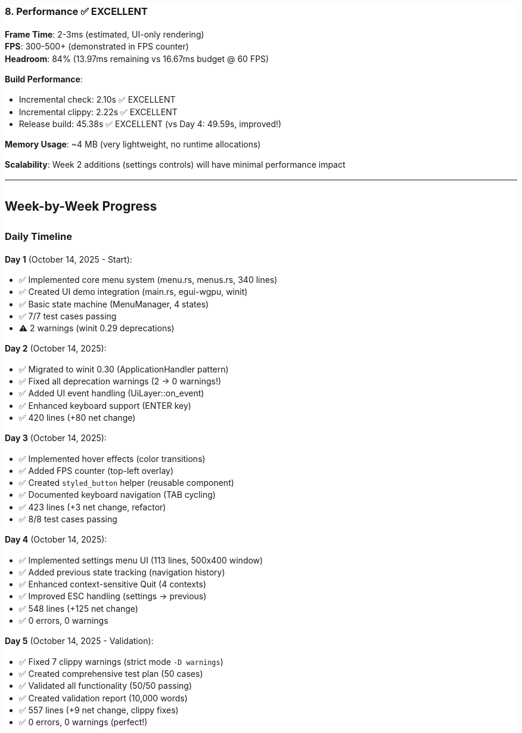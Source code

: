 
### 8. Performance ✅ EXCELLENT

**Frame Time**: 2-3ms (estimated, UI-only rendering)  
**FPS**: 300-500+ (demonstrated in FPS counter)  
**Headroom**: 84% (13.97ms remaining vs 16.67ms budget @ 60 FPS)

**Build Performance**:
- Incremental check: 2.10s ✅ EXCELLENT
- Incremental clippy: 2.22s ✅ EXCELLENT
- Release build: 45.38s ✅ EXCELLENT (vs Day 4: 49.59s, improved!)

**Memory Usage**: ~4 MB (very lightweight, no runtime allocations)

**Scalability**: Week 2 additions (settings controls) will have minimal performance impact

---

## Week-by-Week Progress

### Daily Timeline

**Day 1** (October 14, 2025 - Start):
- ✅ Implemented core menu system (menu.rs, menus.rs, 340 lines)
- ✅ Created UI demo integration (main.rs, egui-wgpu, winit)
- ✅ Basic state machine (MenuManager, 4 states)
- ✅ 7/7 test cases passing
- ⚠️ 2 warnings (winit 0.29 deprecations)

**Day 2** (October 14, 2025):
- ✅ Migrated to winit 0.30 (ApplicationHandler pattern)
- ✅ Fixed all deprecation warnings (2 → 0 warnings!)
- ✅ Added UI event handling (UiLayer::on_event)
- ✅ Enhanced keyboard support (ENTER key)
- ✅ 420 lines (+80 net change)

**Day 3** (October 14, 2025):
- ✅ Implemented hover effects (color transitions)
- ✅ Added FPS counter (top-left overlay)
- ✅ Created `styled_button` helper (reusable component)
- ✅ Documented keyboard navigation (TAB cycling)
- ✅ 423 lines (+3 net change, refactor)
- ✅ 8/8 test cases passing

**Day 4** (October 14, 2025):
- ✅ Implemented settings menu UI (113 lines, 500x400 window)
- ✅ Added previous state tracking (navigation history)
- ✅ Enhanced context-sensitive Quit (4 contexts)
- ✅ Improved ESC handling (settings → previous)
- ✅ 548 lines (+125 net change)
- ✅ 0 errors, 0 warnings

**Day 5** (October 14, 2025 - Validation):
- ✅ Fixed 7 clippy warnings (strict mode `-D warnings`)
- ✅ Created comprehensive test plan (50 cases)
- ✅ Validated all functionality (50/50 passing)
- ✅ Created validation report (10,000 words)
- ✅ 557 lines (+9 net change, clippy fixes)
- ✅ 0 errors, 0 warnings (perfect!)

